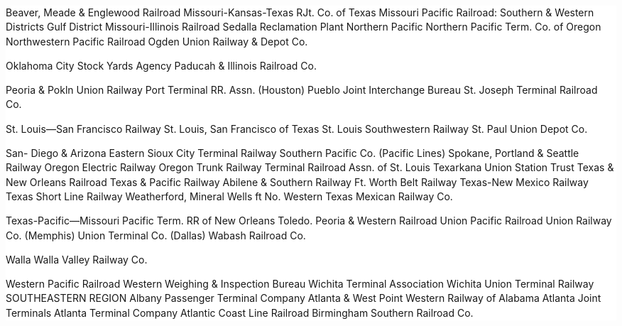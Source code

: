 Beaver, Meade & Englewood Railroad
Missouri-Kansas-Texas RJt. Co. of Texas
Missouri Pacific Railroad:
Southern & Western Districts
Gulf District
Missouri-Illinois Railroad
Sedalla Reclamation Plant
Northern Pacific
Northern Pacific Term. Co. of Oregon
Northwestern Pacific Railroad
Ogden Union Railway & Depot Co.

Oklahoma City Stock Yards Agency
Paducah & Illinois Railroad Co.

Peoria & Pokln Union Railway
Port Terminal RR. Assn. (Houston)
Pueblo Joint Interchange Bureau
St. Joseph Terminal Railroad Co.

St. Louis—San Francisco Railway
St. Louis, San Francisco of Texas
St. Louis Southwestern Railway
St. Paul Union Depot Co.

San- Diego & Arizona Eastern
Sioux City Terminal Railway
Southern Pacific Co. (Pacific Lines)
Spokane, Portland & Seattle Railway
Oregon Electric Railway
Oregon Trunk Railway
Terminal Railroad Assn. of St. Louis
Texarkana Union Station Trust
Texas & New Orleans Railroad
Texas & Pacific Railway
Abilene & Southern Railway
Ft. Worth Belt Railway
Texas-New Mexico Railway
Texas Short Line Railway
Weatherford, Mineral Wells ft No. Western
Texas Mexican Railway Co.

Texas-Pacific—Missouri Pacific Term. RR of New Orleans
Toledo. Peoria & Western Railroad
Union Pacific Railroad
Union Railway Co. (Memphis)
Union Terminal Co. (Dallas)
Wabash Railroad Co.

Walla Walla Valley Railway Co.

Western Pacific Railroad
Western Weighing & Inspection Bureau
Wichita Terminal Association
Wichita Union Terminal Railway
SOUTHEASTERN REGION
Albany Passenger Terminal Company
Atlanta & West Point
Western Railway of Alabama
Atlanta Joint Terminals
Atlanta Terminal Company
Atlantic Coast Line Railroad
Birmingham Southern Railroad Co.
